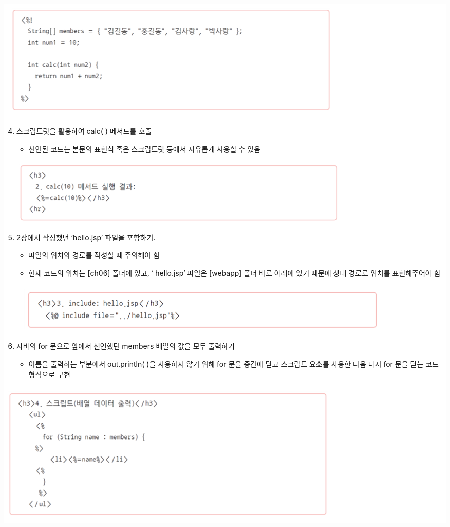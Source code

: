![image-20230316101526640](./images/image-20230316101526640.png)

4. 스크립트릿을 활용하여 calc( ) 메서드를 호출

   * 선언된 코드는 본문의 표현식 혹은 스크립트릿 등에서 자유롭게 사용할 수 있음

   ![image-20230316101611022](./images/image-20230316101611022.png)

5. 2장에서 작성했던 ‘hello.jsp’ 파일을 포함하기.

   * 파일의 위치와 경로를 작성할 때 주의해야 함 

   * 현재 코드의 위치는 [ch06] 폴더에 있고, ‘ hello.jsp’ 파일은 [webapp] 폴더 바로 아래에 있기 때문에 상대 경로로 위치를 표현해주어야 함

   ​    ![image-20230316101636073](./images/image-20230316101636073.png)

6. 자바의 for 문으로 앞에서 선언했던 members 배열의 값을 모두 출력하기 

   * 이름을 출력하는 부분에서 out.println( )을 사용하지 않기 위해 for 문을 중간에 닫고 스크립트 요소를 사용한 다음 다시 for 문을 닫는 코드 형식으로 구현

![image-20230316101654114](./images/image-20230316101654114.png)
